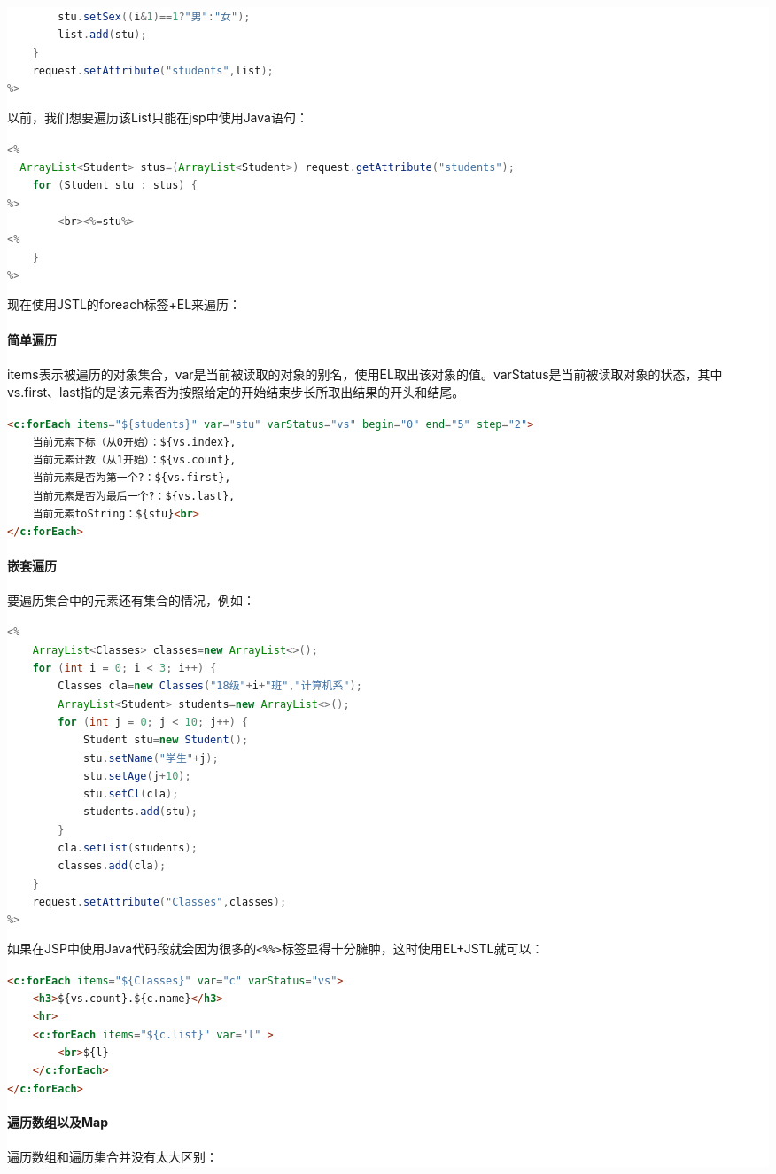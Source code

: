 ```java
        stu.setSex((i&1)==1?"男":"女");
        list.add(stu);
    }
    request.setAttribute("students",list);
%>
```
以前，我们想要遍历该List只能在jsp中使用Java语句：
```java
<%
  ArrayList<Student> stus=(ArrayList<Student>) request.getAttribute("students");
    for (Student stu : stus) {
%>
        <br><%=stu%>
<%
    }
%>
```
现在使用JSTL的foreach标签+EL来遍历：
#### 简单遍历
items表示被遍历的对象集合，var是当前被读取的对象的别名，使用EL取出该对象的值。varStatus是当前被读取对象的状态，其中vs.first、last指的是该元素否为按照给定的开始结束步长所取出结果的开头和结尾。
```html
<c:forEach items="${students}" var="stu" varStatus="vs" begin="0" end="5" step="2">
    当前元素下标（从0开始）：${vs.index},
    当前元素计数（从1开始）：${vs.count},
    当前元素是否为第一个?：${vs.first},
    当前元素是否为最后一个?：${vs.last},
    当前元素toString：${stu}<br>
</c:forEach>
```

#### 嵌套遍历
要遍历集合中的元素还有集合的情况，例如：
```java
<%
    ArrayList<Classes> classes=new ArrayList<>();
    for (int i = 0; i < 3; i++) {
        Classes cla=new Classes("18级"+i+"班","计算机系");
        ArrayList<Student> students=new ArrayList<>();
        for (int j = 0; j < 10; j++) {
            Student stu=new Student();
            stu.setName("学生"+j);
            stu.setAge(j+10);
            stu.setCl(cla);
            students.add(stu);
        }
        cla.setList(students);
        classes.add(cla);
    }
    request.setAttribute("Classes",classes);
%>
```
如果在JSP中使用Java代码段就会因为很多的`<%%>`标签显得十分臃肿，这时使用EL+JSTL就可以：
```html
<c:forEach items="${Classes}" var="c" varStatus="vs">
    <h3>${vs.count}.${c.name}</h3>
    <hr>
    <c:forEach items="${c.list}" var="l" >
        <br>${l}
    </c:forEach>
</c:forEach>
```
#### 遍历数组以及Map
遍历数组和遍历集合并没有太大区别：